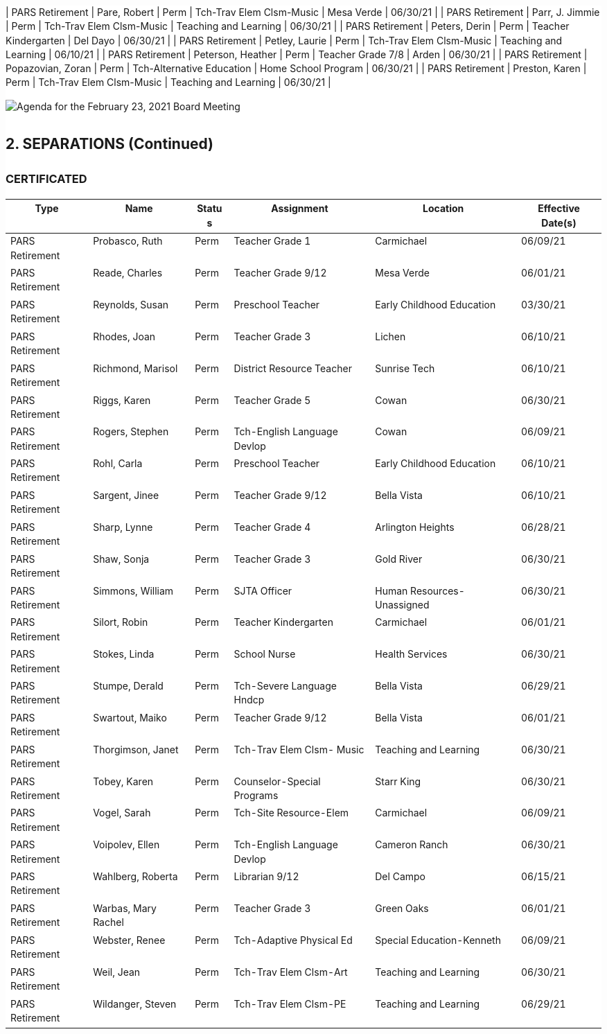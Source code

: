 | PARS Retirement     | Pare, Robert         | Perm   | Tch-Trav Elem Clsm-Music    | Mesa Verde                    | 06/30/21           |
| PARS Retirement     | Parr, J. Jimmie      | Perm   | Tch-Trav Elem Clsm-Music    | Teaching and Learning          | 06/30/21           |
| PARS Retirement     | Peters, Derin        | Perm   | Teacher Kindergarten         | Del Dayo                      | 06/30/21           |
| PARS Retirement     | Petley, Laurie       | Perm   | Tch-Trav Elem Clsm-Music    | Teaching and Learning          | 06/10/21           |
| PARS Retirement     | Peterson, Heather     | Perm   | Teacher Grade 7/8           | Arden                         | 06/30/21           |
| PARS Retirement     | Popazovian, Zoran    | Perm   | Tch-Alternative Education    | Home School Program            | 06/30/21           |
| PARS Retirement     | Preston, Karen       | Perm   | Tch-Trav Elem Clsm-Music    | Teaching and Learning          | 06/30/21           |

![Agenda for the February 23, 2021 Board Meeting](https://via.placeholder.com/993x768.png?text=Agenda+for+the+February+23%2C+2021+Board+Meeting)

## 2. SEPARATIONS (Continued)

### CERTIFICATED

| Type               | Name                   | Status | Assignment                        | Location                        | Effective Date(s) |
|--------------------|------------------------|--------|-----------------------------------|----------------------------------|--------------------|
| PARS Retirement     | Probasco, Ruth         | Perm   | Teacher Grade 1                   | Carmichael                      | 06/09/21           |
| PARS Retirement     | Reade, Charles         | Perm   | Teacher Grade 9/12                | Mesa Verde                     | 06/01/21           |
| PARS Retirement     | Reynolds, Susan        | Perm   | Preschool Teacher                 | Early Childhood Education       | 03/30/21           |
| PARS Retirement     | Rhodes, Joan           | Perm   | Teacher Grade 3                   | Lichen                         | 06/10/21           |
| PARS Retirement     | Richmond, Marisol      | Perm   | District Resource Teacher         | Sunrise Tech                   | 06/10/21           |
| PARS Retirement     | Riggs, Karen           | Perm   | Teacher Grade 5                   | Cowan                          | 06/30/21           |
| PARS Retirement     | Rogers, Stephen        | Perm   | Tch-English Language Devlop       | Cowan                          | 06/09/21           |
| PARS Retirement     | Rohl, Carla            | Perm   | Preschool Teacher                 | Early Childhood Education       | 06/10/21           |
| PARS Retirement     | Sargent, Jinee         | Perm   | Teacher Grade 9/12                | Bella Vista                    | 06/10/21           |
| PARS Retirement     | Sharp, Lynne           | Perm   | Teacher Grade 4                   | Arlington Heights              | 06/28/21           |
| PARS Retirement     | Shaw, Sonja            | Perm   | Teacher Grade 3                   | Gold River                     | 06/30/21           |
| PARS Retirement     | Simmons, William       | Perm   | SJTA Officer                      | Human Resources-Unassigned      | 06/30/21           |
| PARS Retirement     | Silort, Robin          | Perm   | Teacher Kindergarten               | Carmichael                     | 06/01/21           |
| PARS Retirement     | Stokes, Linda          | Perm   | School Nurse                      | Health Services                 | 06/30/21           |
| PARS Retirement     | Stumpe, Derald         | Perm   | Tch-Severe Language Hndcp        | Bella Vista                    | 06/29/21           |
| PARS Retirement     | Swartout, Maiko        | Perm   | Teacher Grade 9/12                | Bella Vista                    | 06/01/21           |
| PARS Retirement     | Thorgimson, Janet      | Perm   | Tch-Trav Elem Clsm- Music        | Teaching and Learning           | 06/30/21           |
| PARS Retirement     | Tobey, Karen           | Perm   | Counselor-Special Programs        | Starr King                     | 06/30/21           |
| PARS Retirement     | Vogel, Sarah           | Perm   | Tch-Site Resource-Elem           | Carmichael                     | 06/09/21           |
| PARS Retirement     | Voipolev, Ellen        | Perm   | Tch-English Language Devlop       | Cameron Ranch                   | 06/30/21           |
| PARS Retirement     | Wahlberg, Roberta      | Perm   | Librarian 9/12                   | Del Campo                      | 06/15/21           |
| PARS Retirement     | Warbas, Mary Rachel    | Perm   | Teacher Grade 3                   | Green Oaks                     | 06/01/21           |
| PARS Retirement     | Webster, Renee         | Perm   | Tch-Adaptive Physical Ed          | Special Education-Kenneth       | 06/09/21           |
| PARS Retirement     | Weil, Jean             | Perm   | Tch-Trav Elem Clsm-Art           | Teaching and Learning           | 06/30/21           |
| PARS Retirement     | Wildanger, Steven      | Perm   | Tch-Trav Elem Clsm-PE            | Teaching and Learning           | 06/29/21           |